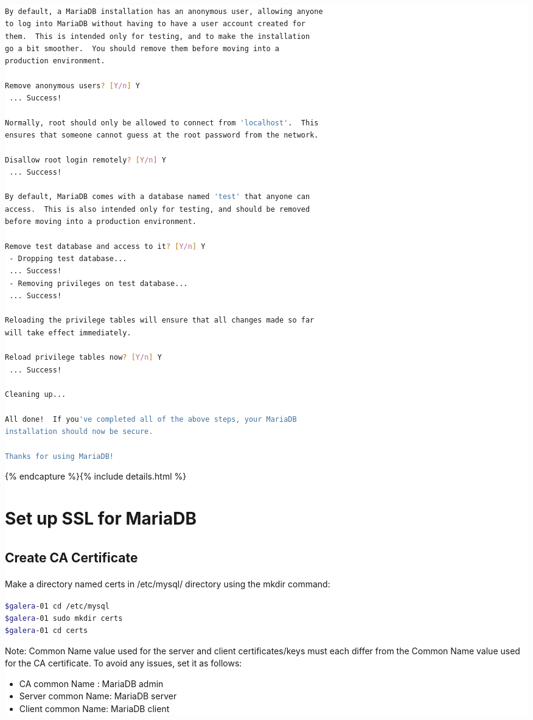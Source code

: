 ```sh
By default, a MariaDB installation has an anonymous user, allowing anyone
to log into MariaDB without having to have a user account created for
them.  This is intended only for testing, and to make the installation
go a bit smoother.  You should remove them before moving into a
production environment.

Remove anonymous users? [Y/n] Y
 ... Success!

Normally, root should only be allowed to connect from 'localhost'.  This
ensures that someone cannot guess at the root password from the network.

Disallow root login remotely? [Y/n] Y
 ... Success!

By default, MariaDB comes with a database named 'test' that anyone can
access.  This is also intended only for testing, and should be removed
before moving into a production environment.

Remove test database and access to it? [Y/n] Y
 - Dropping test database...
 ... Success!
 - Removing privileges on test database...
 ... Success!

Reloading the privilege tables will ensure that all changes made so far
will take effect immediately.

Reload privilege tables now? [Y/n] Y
 ... Success!

Cleaning up...

All done!  If you've completed all of the above steps, your MariaDB
installation should now be secure.

Thanks for using MariaDB!
```
{% endcapture %}{% include details.html %} 
# Set up SSL for MariaDB
## Create CA Certificate
Make a directory named certs in /etc/mysql/ directory using the mkdir command:
```sh
$galera-01 cd /etc/mysql
$galera-01 sudo mkdir certs
$galera-01 cd certs
```

Note: Common Name value used for the server and client certificates/keys must each differ from the Common Name value used for the CA certificate. To avoid any issues, set it as follows:
* CA common Name : MariaDB admin
* Server common Name: MariaDB server
* Client common Name: MariaDB client
